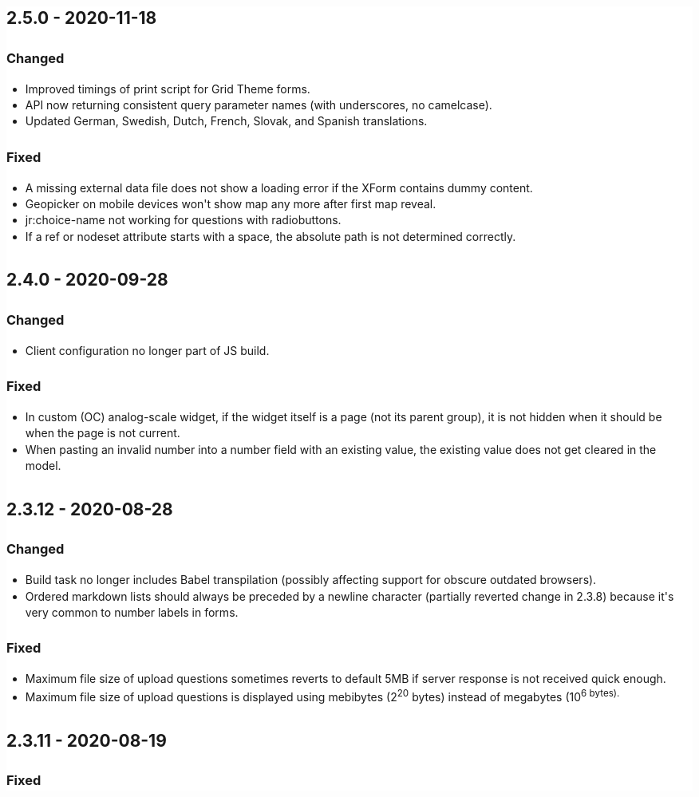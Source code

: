 ## 2.5.0 - 2020-11-18

### Changed

-   Improved timings of print script for Grid Theme forms.
-   API now returning consistent query parameter names (with underscores, no camelcase).
-   Updated German, Swedish, Dutch, French, Slovak, and Spanish translations.

### Fixed

-   A missing external data file does not show a loading error if the XForm contains dummy content.
-   Geopicker on mobile devices won't show map any more after first map reveal.
-   jr:choice-name not working for questions with radiobuttons.
-   If a ref or nodeset attribute starts with a space, the absolute path is not determined correctly.

## 2.4.0 - 2020-09-28

### Changed

-   Client configuration no longer part of JS build.

### Fixed

-   In custom (OC) analog-scale widget, if the widget itself is a page (not its parent group), it is not hidden when it should be when the page is not current.
-   When pasting an invalid number into a number field with an existing value, the existing value does not get cleared in the model.

## 2.3.12 - 2020-08-28

### Changed

-   Build task no longer includes Babel transpilation (possibly affecting support for obscure outdated browsers).
-   Ordered markdown lists should always be preceded by a newline character (partially reverted change in 2.3.8) because it's very common to number labels in forms.

### Fixed

-   Maximum file size of upload questions sometimes reverts to default 5MB if server response is not received quick enough.
-   Maximum file size of upload questions is displayed using mebibytes (2<sup>20</sup> bytes) instead of megabytes (10<sup>6 bytes).

## 2.3.11 - 2020-08-19

### Fixed
